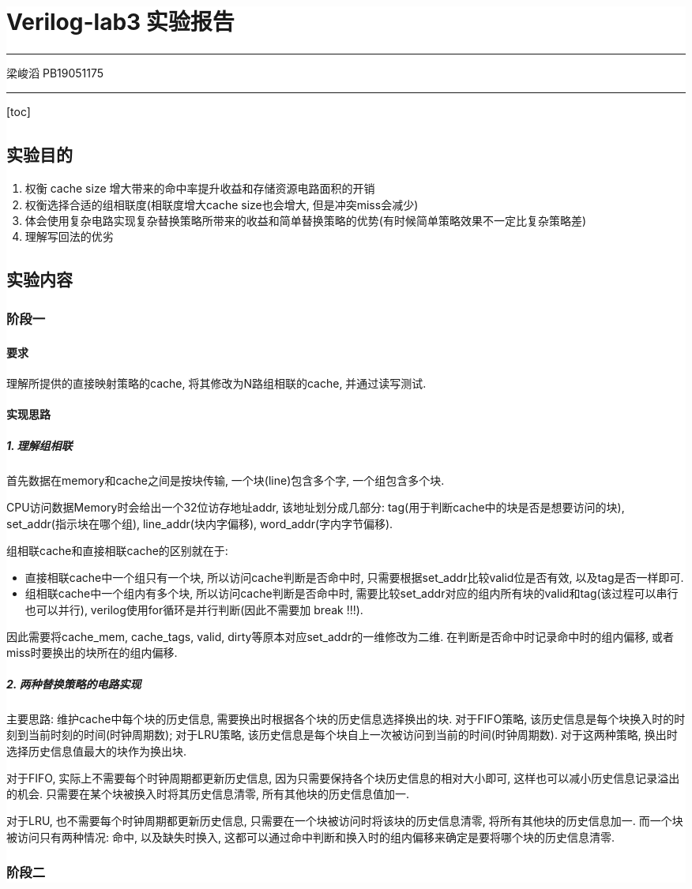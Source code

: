 # Verilog-lab3 实验报告

***

梁峻滔 PB19051175

***

[toc]

## 实验目的

1. 权衡 cache size 增大带来的命中率提升收益和存储资源电路面积的开销
2. 权衡选择合适的组相联度(相联度增大cache size也会增大, 但是冲突miss会减少)
3. 体会使用复杂电路实现复杂替换策略所带来的收益和简单替换策略的优势(有时候简单策略效果不一定比复杂策略差)
4. 理解写回法的优劣

## 实验内容

### 阶段一

#### 要求

理解所提供的直接映射策略的cache, 将其修改为N路组相联的cache, 并通过读写测试.

#### 实现思路

##### 1. 理解组相联

首先数据在memory和cache之间是按块传输, 一个块(line)包含多个字, 一个组包含多个块.

CPU访问数据Memory时会给出一个32位访存地址addr, 该地址划分成几部分: tag(用于判断cache中的块是否是想要访问的块), set_addr(指示块在哪个组), line_addr(块内字偏移), word_addr(字内字节偏移). 

组相联cache和直接相联cache的区别就在于: 

* 直接相联cache中一个组只有一个块, 所以访问cache判断是否命中时, 只需要根据set_addr比较valid位是否有效, 以及tag是否一样即可. 
* 组相联cache中一个组内有多个块, 所以访问cache判断是否命中时, 需要比较set_addr对应的组内所有块的valid和tag(该过程可以串行也可以并行), verilog使用for循环是并行判断(因此不需要加 break !!!).

因此需要将cache_mem, cache_tags, valid, dirty等原本对应set_addr的一维修改为二维. 在判断是否命中时记录命中时的组内偏移, 或者miss时要换出的块所在的组内偏移.

##### 2. 两种替换策略的电路实现

主要思路: 维护cache中每个块的历史信息, 需要换出时根据各个块的历史信息选择换出的块. 对于FIFO策略, 该历史信息是每个块换入时的时刻到当前时刻的时间(时钟周期数); 对于LRU策略, 该历史信息是每个块自上一次被访问到当前的时间(时钟周期数). 对于这两种策略, 换出时选择历史信息值最大的块作为换出块.

对于FIFO, 实际上不需要每个时钟周期都更新历史信息, 因为只需要保持各个块历史信息的相对大小即可, 这样也可以减小历史信息记录溢出的机会. 只需要在某个块被换入时将其历史信息清零, 所有其他块的历史信息值加一.

对于LRU, 也不需要每个时钟周期都更新历史信息, 只需要在一个块被访问时将该块的历史信息清零, 将所有其他块的历史信息加一. 而一个块被访问只有两种情况: 命中, 以及缺失时换入, 这都可以通过命中判断和换入时的组内偏移来确定是要将哪个块的历史信息清零.

### 阶段二
